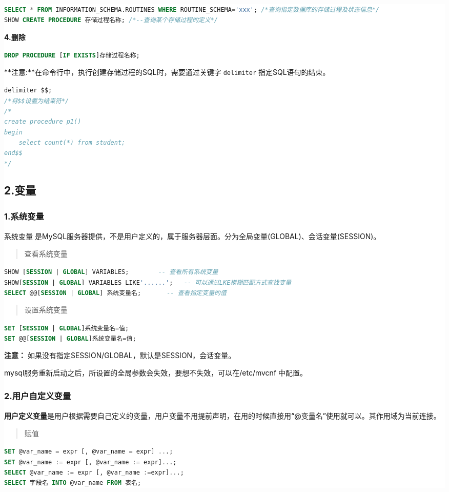 ```sql
SELECT * FROM INFORMATION_SCHEMA.ROUTINES WHERE ROUTINE_SCHEMA='xxx'; /*查询指定数据库的存储过程及状态信息*/
SHOW CREATE PROCEDURE 存储过程名称; /*--查询某个存储过程的定义*/
```

**4.删除**

```sql
DROP PROCEDURE [IF EXISTS]存储过程名称;
```

**注意:**在命令行中，执行创建存储过程的SQL时，需要通过关键字 `delimiter` 指定SQL语句的结束。

```sql
delimiter $$;
/*将$$设置为结束符*/
/* 
create procedure p1()
begin
	select count(*) from student;
end$$
*/
```

## 2.变量

### 1.系统变量

系统变量 是MySQL服务器提供，不是用户定义的，属于服务器层面。分为全局变量(GLOBAL)、会话变量(SESSION)。

> 查看系统变量

```sql
SHOW [SESSION | GLOBAL] VARIABLES;        -- 查看所有系统变量
SHOW[SESSION | GLOBAL] VARIABLES LIKE'......';   -- 可以通过LKE模糊匹配方式查找变量
SELECT @@[SESSION | GLOBAL] 系统变量名;       -- 查看指定变量的值
```

> 设置系统变量

```sql
SET [SESSION | GLOBAL]系统变量名=值;
SET @@[SESSION | GLOBAL]系统变量名=值;
```

**注意：**
如果没有指定SESSION/GLOBAL，默认是SESSION，会话变量。

mysql服务重新启动之后，所设置的全局参数会失效，要想不失效，可以在/etc/mvcnf 中配置。

### 2.用户自定义变量

**用户定义变量**是用户根据需要自己定义的变量，用户变量不用提前声明，在用的时候直接用“@变量名”使用就可以。其作用域为当前连接。

> 赋值

```sql
SET @var_name = expr [, @var_name = expr] ...;
SET @var_name := expr [, @var_name := expr]...;
SELECT @var_name := expr [, @var_name :=expr]...;
SELECT 字段名 INTO @var_name FROM 表名;
```
